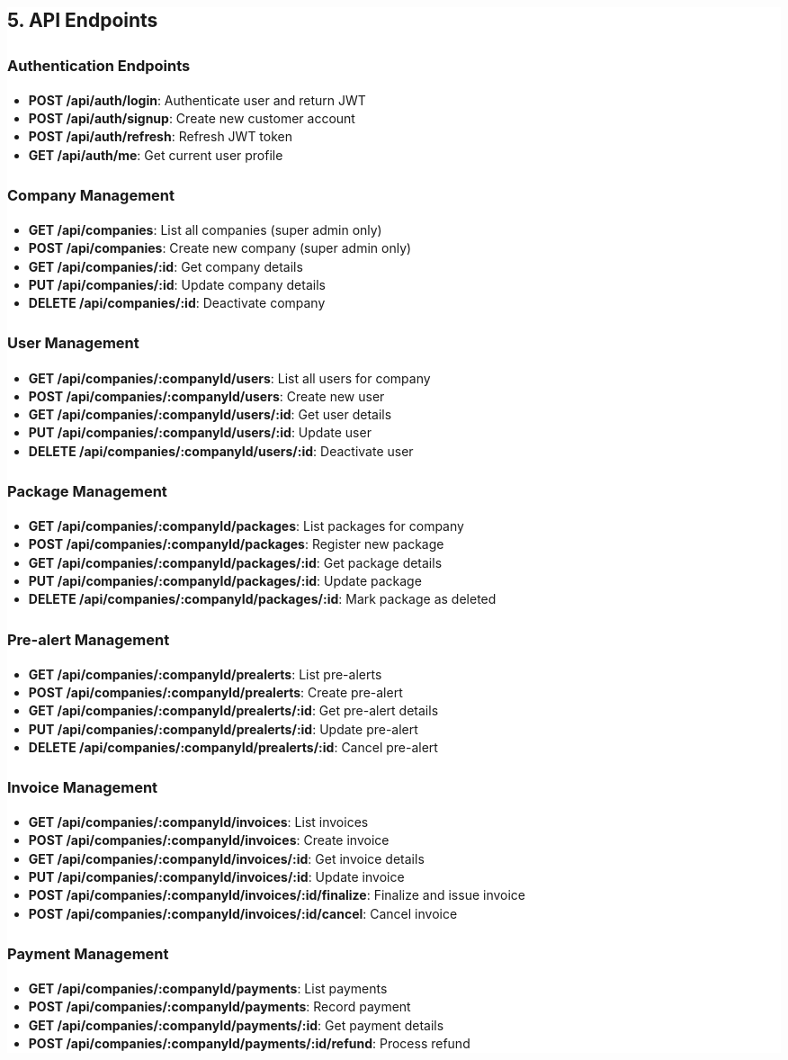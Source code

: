 ## 5. API Endpoints

### Authentication Endpoints
- **POST /api/auth/login**: Authenticate user and return JWT
- **POST /api/auth/signup**: Create new customer account
- **POST /api/auth/refresh**: Refresh JWT token
- **GET /api/auth/me**: Get current user profile

### Company Management
- **GET /api/companies**: List all companies (super admin only)
- **POST /api/companies**: Create new company (super admin only)
- **GET /api/companies/:id**: Get company details
- **PUT /api/companies/:id**: Update company details
- **DELETE /api/companies/:id**: Deactivate company

### User Management
- **GET /api/companies/:companyId/users**: List all users for company
- **POST /api/companies/:companyId/users**: Create new user
- **GET /api/companies/:companyId/users/:id**: Get user details
- **PUT /api/companies/:companyId/users/:id**: Update user
- **DELETE /api/companies/:companyId/users/:id**: Deactivate user

### Package Management
- **GET /api/companies/:companyId/packages**: List packages for company
- **POST /api/companies/:companyId/packages**: Register new package
- **GET /api/companies/:companyId/packages/:id**: Get package details
- **PUT /api/companies/:companyId/packages/:id**: Update package
- **DELETE /api/companies/:companyId/packages/:id**: Mark package as deleted

### Pre-alert Management
- **GET /api/companies/:companyId/prealerts**: List pre-alerts
- **POST /api/companies/:companyId/prealerts**: Create pre-alert
- **GET /api/companies/:companyId/prealerts/:id**: Get pre-alert details
- **PUT /api/companies/:companyId/prealerts/:id**: Update pre-alert
- **DELETE /api/companies/:companyId/prealerts/:id**: Cancel pre-alert

### Invoice Management
- **GET /api/companies/:companyId/invoices**: List invoices
- **POST /api/companies/:companyId/invoices**: Create invoice
- **GET /api/companies/:companyId/invoices/:id**: Get invoice details
- **PUT /api/companies/:companyId/invoices/:id**: Update invoice
- **POST /api/companies/:companyId/invoices/:id/finalize**: Finalize and issue invoice
- **POST /api/companies/:companyId/invoices/:id/cancel**: Cancel invoice

### Payment Management
- **GET /api/companies/:companyId/payments**: List payments
- **POST /api/companies/:companyId/payments**: Record payment
- **GET /api/companies/:companyId/payments/:id**: Get payment details
- **POST /api/companies/:companyId/payments/:id/refund**: Process refund
